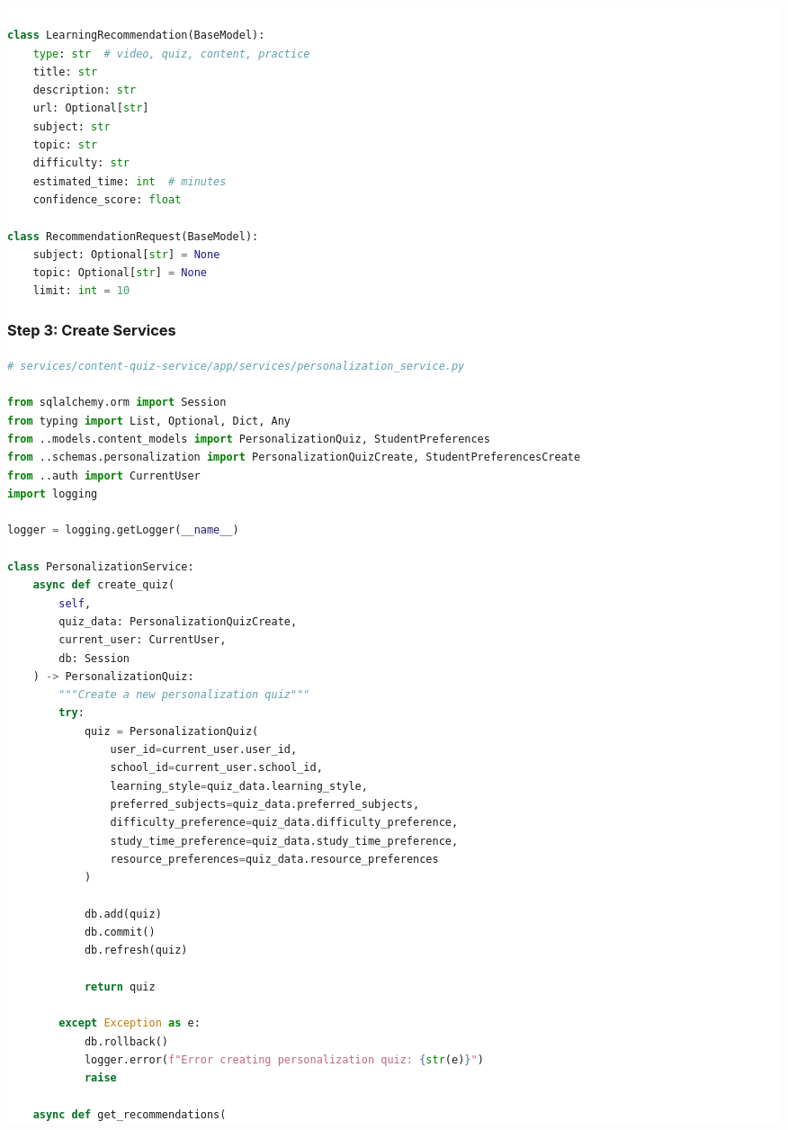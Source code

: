 ```python

class LearningRecommendation(BaseModel):
    type: str  # video, quiz, content, practice
    title: str
    description: str
    url: Optional[str]
    subject: str
    topic: str
    difficulty: str
    estimated_time: int  # minutes
    confidence_score: float

class RecommendationRequest(BaseModel):
    subject: Optional[str] = None
    topic: Optional[str] = None
    limit: int = 10
```

### **Step 3: Create Services**

```python
# services/content-quiz-service/app/services/personalization_service.py

from sqlalchemy.orm import Session
from typing import List, Optional, Dict, Any
from ..models.content_models import PersonalizationQuiz, StudentPreferences
from ..schemas.personalization import PersonalizationQuizCreate, StudentPreferencesCreate
from ..auth import CurrentUser
import logging

logger = logging.getLogger(__name__)

class PersonalizationService:
    async def create_quiz(
        self,
        quiz_data: PersonalizationQuizCreate,
        current_user: CurrentUser,
        db: Session
    ) -> PersonalizationQuiz:
        """Create a new personalization quiz"""
        try:
            quiz = PersonalizationQuiz(
                user_id=current_user.user_id,
                school_id=current_user.school_id,
                learning_style=quiz_data.learning_style,
                preferred_subjects=quiz_data.preferred_subjects,
                difficulty_preference=quiz_data.difficulty_preference,
                study_time_preference=quiz_data.study_time_preference,
                resource_preferences=quiz_data.resource_preferences
            )
            
            db.add(quiz)
            db.commit()
            db.refresh(quiz)
            
            return quiz
            
        except Exception as e:
            db.rollback()
            logger.error(f"Error creating personalization quiz: {str(e)}")
            raise
    
    async def get_recommendations(
```